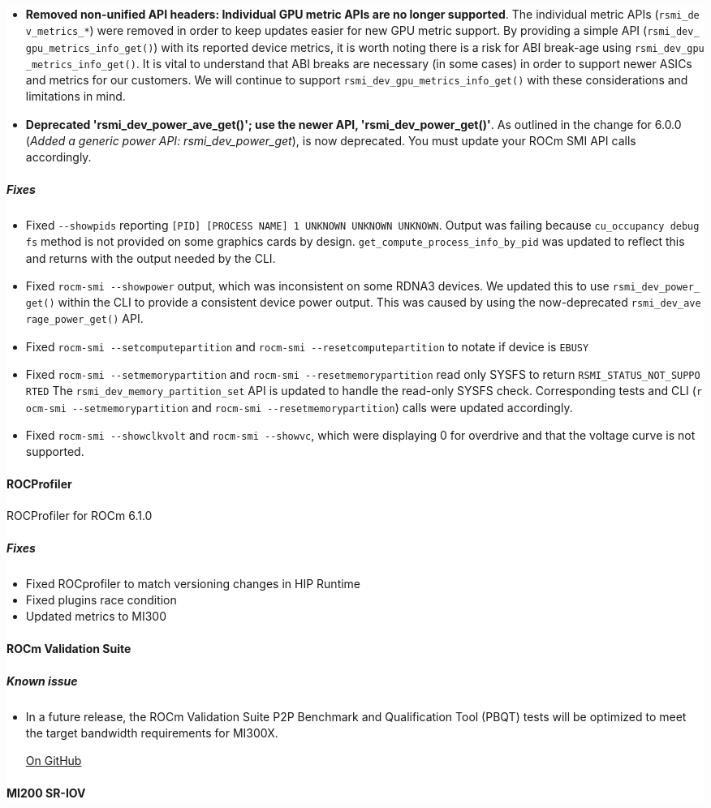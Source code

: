 * **Removed non-unified API headers: Individual GPU metric APIs are no longer supported**.
  The individual metric APIs (`rsmi_dev_metrics_*`) were removed in order to keep updates easier for
  new GPU metric support. By providing a simple API (`rsmi_dev_gpu_metrics_info_get()`) with its
  reported device metrics, it is worth noting there is a risk for ABI break-age using
  `rsmi_dev_gpu_metrics_info_get()`. It is vital to understand that ABI breaks are necessary (in some
  cases) in order to support newer ASICs and metrics for our customers. We will continue to support
  `rsmi_dev_gpu_metrics_info_get()` with these considerations and limitations in mind.

* **Deprecated 'rsmi_dev_power_ave_get()'; use the newer API, 'rsmi_dev_power_get()'**. As
  outlined in the change for 6.0.0 (*Added a generic power API: rsmi_dev_power_get*), is now
  deprecated. You must update your ROCm SMI API calls accordingly.

##### Fixes

* Fixed `--showpids` reporting `[PID] [PROCESS NAME] 1 UNKNOWN UNKNOWN UNKNOWN`.
  Output was failing because `cu_occupancy debugfs` method is not provided on some graphics cards
  by design. `get_compute_process_info_by_pid` was updated to reflect this and returns with the output
  needed by the CLI.

* Fixed `rocm-smi --showpower` output, which was inconsistent on some RDNA3 devices.
  We updated this to use `rsmi_dev_power_get()` within the CLI to provide a consistent device power
  output. This was caused by using the now-deprecated `rsmi_dev_average_power_get()` API.

* Fixed `rocm-smi --setcomputepartition` and `rocm-smi --resetcomputepartition` to notate if device is
  `EBUSY`

* Fixed `rocm-smi --setmemorypartition` and `rocm-smi --resetmemorypartition` read only SYSFS to
  return `RSMI_STATUS_NOT_SUPPORTED`
  The  `rsmi_dev_memory_partition_set` API is updated to handle the read-only SYSFS check.
  Corresponding tests and CLI (`rocm-smi --setmemorypartition` and
  `rocm-smi --resetmemorypartition`) calls were updated accordingly.

* Fixed `rocm-smi --showclkvolt` and `rocm-smi --showvc`, which were displaying 0 for overdrive and
  that the voltage curve is not supported.

#### ROCProfiler

ROCProfiler for ROCm 6.1.0

##### Fixes

* Fixed ROCprofiler to match versioning changes in HIP Runtime
* Fixed plugins race condition
* Updated metrics to MI300

#### ROCm Validation Suite

##### Known issue

* In a future release, the ROCm Validation Suite P2P Benchmark and Qualification Tool (PBQT) tests will be optimized to meet the target bandwidth requirements for MI300X.

  [On GitHub](https://github.com/ROCm/ROCm/issues/3027)

#### MI200 SR-IOV 
